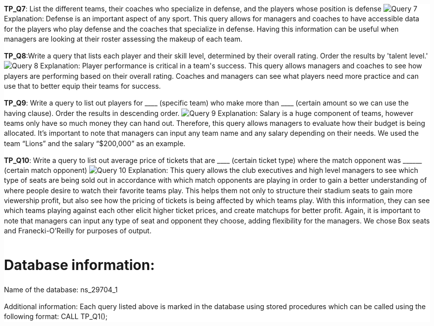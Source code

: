 
**TP_Q7**: List the different teams, their coaches who specialize in defense, and the players whose position is defense
<img width="1038" alt="Query 7" src="https://github.com/alvinvasanth/MIST4610-Group-Project-1/assets/148080560/3187306b-572f-4f0a-b2fa-f547b12d8e5d">
Explanation: Defense is an important aspect of any sport. This query allows for managers and coaches to have accessible data for the players who play defense and the coaches that specialize in defense. Having this information can be useful when managers are looking at their roster assessing the makeup of each team.


**TP_Q8**:Write a query that lists each player and their skill level, determined by their overall rating. Order the results by 'talent level.'
<img width="1086" alt="Query 8" src="https://github.com/alvinvasanth/MIST4610-Group-Project-1/assets/148080560/494d554e-3487-4d71-8eb4-40420950bd3c">
Explanation: Player performance is critical in a team's success. This query allows managers and coaches to see how players are performing based on their overall rating. Coaches and managers can see what players need more practice and can use that to better equip their teams for success. 


**TP_Q9**: Write a query to list out players for ____ (specific team) who make more than ____ (certain amount so we can use the having clause). Order the results in descending order.
<img width="1088" alt="Query 9" src="https://github.com/alvinvasanth/MIST4610-Group-Project-1/assets/148080560/4de5730a-2811-44ba-b6e3-fc0da93e61f0">
Explanation: Salary is a huge component of teams, however teams only have so much money they can hand out. Therefore, this query allows managers to evaluate how their budget is being allocated. It’s important to note that managers can input any team name and any salary depending on their needs. We used the team “Lions” and the salary “$200,000” as an example.


**TP_Q10**: Write a query to list out average price of tickets that are ____ (certain ticket type) where the match opponent was ______ (certain match opponent)
<img width="1103" alt="Query 10" src="https://github.com/alvinvasanth/MIST4610-Group-Project-1/assets/148080560/4904885a-daa6-49b4-b4bc-896be0aeef13">
Explanation: This query allows the club executives and high level managers to see which type of seats are being sold out in accordance with which match opponents are playing in order to gain a better understanding of where people desire to watch their favorite teams play. This helps them not only to structure their stadium seats to gain more viewership profit, but also see how the pricing of tickets is being affected by which teams play. With this information, they can see which teams playing against each other elicit higher ticket prices, and create matchups for better profit. Again, it is important to note that managers can input any type of seat and opponent they choose, adding flexibility for the managers. We chose Box seats and Franecki-O’Reilly for purposes of output.



# Database information:
Name of the database: ns_29704_1

Additional information: Each query listed above is marked in the database using stored procedures which can be called using the following format: CALL TP_Q1();
